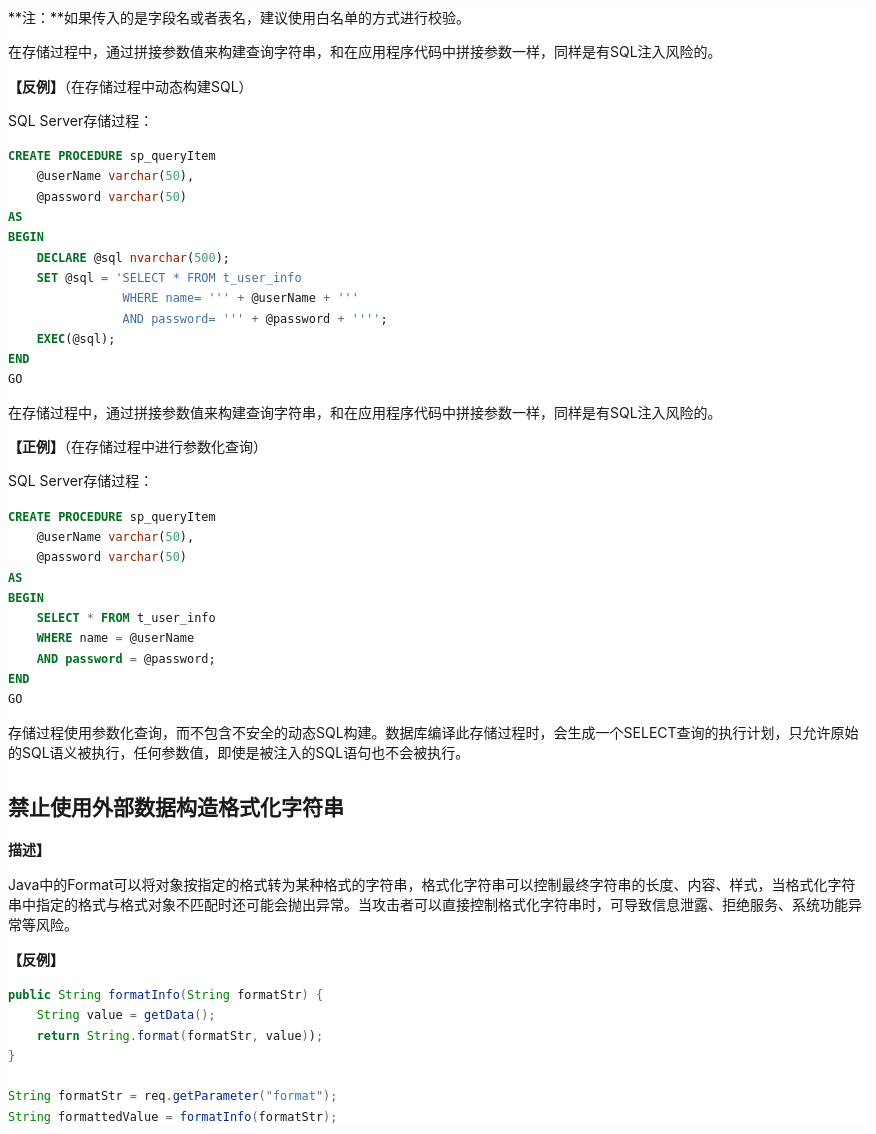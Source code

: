 **注：**如果传入的是字段名或者表名，建议使用白名单的方式进行校验。

在存储过程中，通过拼接参数值来构建查询字符串，和在应用程序代码中拼接参数一样，同样是有SQL注入风险的。

**【反例】**（在存储过程中动态构建SQL）

SQL Server存储过程：

```sql
CREATE PROCEDURE sp_queryItem
    @userName varchar(50),
    @password varchar(50)
AS
BEGIN
    DECLARE @sql nvarchar(500);
    SET @sql = 'SELECT * FROM t_user_info
                WHERE name= ''' + @userName + '''
                AND password= ''' + @password + '''';
    EXEC(@sql);
END
GO
```

在存储过程中，通过拼接参数值来构建查询字符串，和在应用程序代码中拼接参数一样，同样是有SQL注入风险的。

**【正例】**（在存储过程中进行参数化查询）

SQL Server存储过程：

```sql
CREATE PROCEDURE sp_queryItem
    @userName varchar(50),
    @password varchar(50)
AS
BEGIN
    SELECT * FROM t_user_info
    WHERE name = @userName
    AND password = @password;
END
GO
```

存储过程使用参数化查询，而不包含不安全的动态SQL构建。数据库编译此存储过程时，会生成一个SELECT查询的执行计划，只允许原始的SQL语义被执行，任何参数值，即使是被注入的SQL语句也不会被执行。      

## 禁止使用外部数据构造格式化字符串

**描述】**

Java中的Format可以将对象按指定的格式转为某种格式的字符串，格式化字符串可以控制最终字符串的长度、内容、样式，当格式化字符串中指定的格式与格式对象不匹配时还可能会抛出异常。当攻击者可以直接控制格式化字符串时，可导致信息泄露、拒绝服务、系统功能异常等风险。

**【反例】**

```java
public String formatInfo(String formatStr) {
    String value = getData();
    return String.format(formatStr, value));
}

String formatStr = req.getParameter("format");
String formattedValue = formatInfo(formatStr);
```
